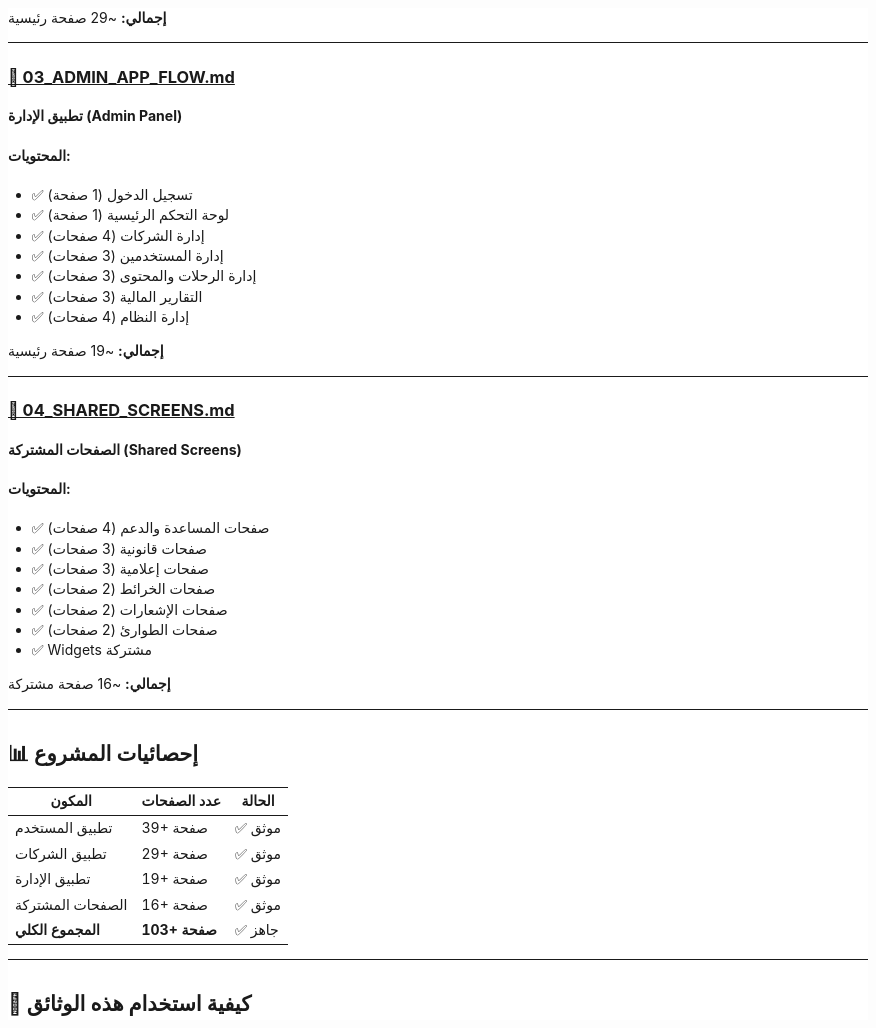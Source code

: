 **إجمالي:** ~29 صفحة رئيسية

---

### [👔 03_ADMIN_APP_FLOW.md](./03_ADMIN_APP_FLOW.md)
**تطبيق الإدارة (Admin Panel)**

#### المحتويات:
- ✅ تسجيل الدخول (1 صفحة)
- ✅ لوحة التحكم الرئيسية (1 صفحة)
- ✅ إدارة الشركات (4 صفحات)
- ✅ إدارة المستخدمين (3 صفحات)
- ✅ إدارة الرحلات والمحتوى (3 صفحات)
- ✅ التقارير المالية (3 صفحات)
- ✅ إدارة النظام (4 صفحات)

**إجمالي:** ~19 صفحة رئيسية

---

### [🔄 04_SHARED_SCREENS.md](./04_SHARED_SCREENS.md)
**الصفحات المشتركة (Shared Screens)**

#### المحتويات:
- ✅ صفحات المساعدة والدعم (4 صفحات)
- ✅ صفحات قانونية (3 صفحات)
- ✅ صفحات إعلامية (3 صفحات)
- ✅ صفحات الخرائط (2 صفحات)
- ✅ صفحات الإشعارات (2 صفحات)
- ✅ صفحات الطوارئ (2 صفحات)
- ✅ Widgets مشتركة

**إجمالي:** ~16 صفحة مشتركة

---

## 📊 إحصائيات المشروع

| المكون | عدد الصفحات | الحالة |
|--------|-------------|--------|
| تطبيق المستخدم | 39+ صفحة | ✅ موثق |
| تطبيق الشركات | 29+ صفحة | ✅ موثق |
| تطبيق الإدارة | 19+ صفحة | ✅ موثق |
| الصفحات المشتركة | 16+ صفحة | ✅ موثق |
| **المجموع الكلي** | **103+ صفحة** | ✅ جاهز |

---

## 🎯 كيفية استخدام هذه الوثائق
